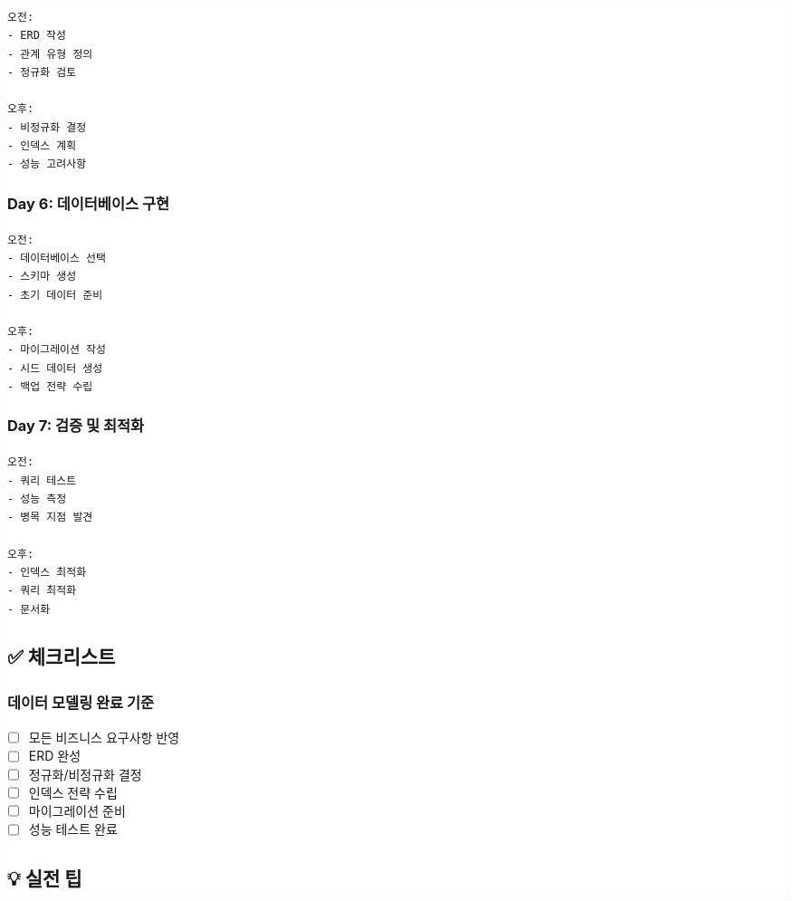 ```
오전:
- ERD 작성
- 관계 유형 정의
- 정규화 검토

오후:
- 비정규화 결정
- 인덱스 계획
- 성능 고려사항
```

### Day 6: 데이터베이스 구현

```
오전:
- 데이터베이스 선택
- 스키마 생성
- 초기 데이터 준비

오후:
- 마이그레이션 작성
- 시드 데이터 생성
- 백업 전략 수립
```

### Day 7: 검증 및 최적화

```
오전:
- 쿼리 테스트
- 성능 측정
- 병목 지점 발견

오후:
- 인덱스 최적화
- 쿼리 최적화
- 문서화
```

## ✅ 체크리스트

### 데이터 모델링 완료 기준

- [ ] 모든 비즈니스 요구사항 반영
- [ ] ERD 완성
- [ ] 정규화/비정규화 결정
- [ ] 인덱스 전략 수립
- [ ] 마이그레이션 준비
- [ ] 성능 테스트 완료

## 💡 실전 팁
